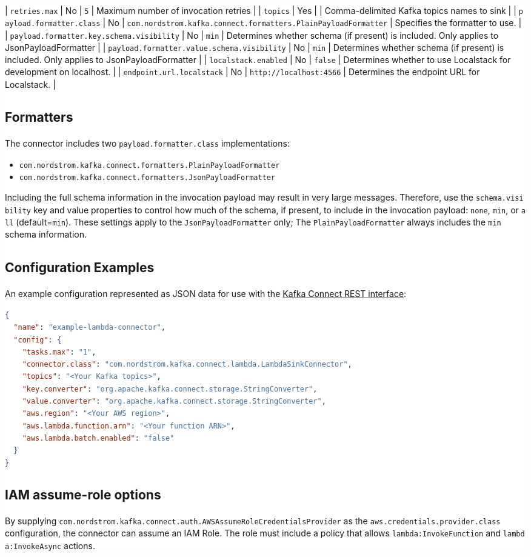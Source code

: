 | `retries.max` | No | `5` | Maximum number of invocation retries |
| `topics` | Yes | | Comma-delimited Kafka topics names to sink |
| `payload.formatter.class` | No | `com.nordstrom.kafka.connect.formatters.PlainPayloadFormatter` | Specifies the formatter to use. |
| `payload.formatter.key.schema.visibility` | No | `min` | Determines whether schema (if present) is included. Only applies to JsonPayloadFormatter |
| `payload.formatter.value.schema.visibility` | No | `min` | Determines whether schema (if present) is included. Only applies to JsonPayloadFormatter |
| `localstack.enabled` | No | `false` | Determines whether to use Localstack for development on localhost. |
| `endpoint.url.localstack` | No | `http://localhost:4566` | Determines the endpoint URL for Localstack. |

## Formatters

The connector includes two `payload.formatter.class` implementations:

  * `com.nordstrom.kafka.connect.formatters.PlainPayloadFormatter`
  * `com.nordstrom.kafka.connect.formatters.JsonPayloadFormatter`

Including the full schema information in the invocation payload may result in very large messages. Therefore, use the `schema.visibility` key and value properties to control how much of the schema, if present, to include in the invocation payload: `none`, `min`, or `all` (default=`min`). These settings apply to the `JsonPayloadFormatter` only; The `PlainPayloadFormatter` always includes the `min` schema information.


## Configuration Examples
An example configuration represented as JSON data for use with the [Kafka Connect REST interface](https://docs.confluent.io/current/connect/references/restapi.html):

```json
{
  "name": "example-lambda-connector",
  "config": {
    "tasks.max": "1",
    "connector.class": "com.nordstrom.kafka.connect.lambda.LambdaSinkConnector",
    "topics": "<Your Kafka topics>",
    "key.converter": "org.apache.kafka.connect.storage.StringConverter",
    "value.converter": "org.apache.kafka.connect.storage.StringConverter",
    "aws.region": "<Your AWS region>",
    "aws.lambda.function.arn": "<Your function ARN>",
    "aws.lambda.batch.enabled": "false"
  }
}
```

## IAM assume-role options

By supplying `com.nordstrom.kafka.connect.auth.AWSAssumeRoleCredentialsProvider` as the `aws.credentials.provider.class` configuration, the connector can assume an IAM Role. The role must include a policy that allows `lambda:InvokeFunction` and `lambda:InvokeAsync` actions.
